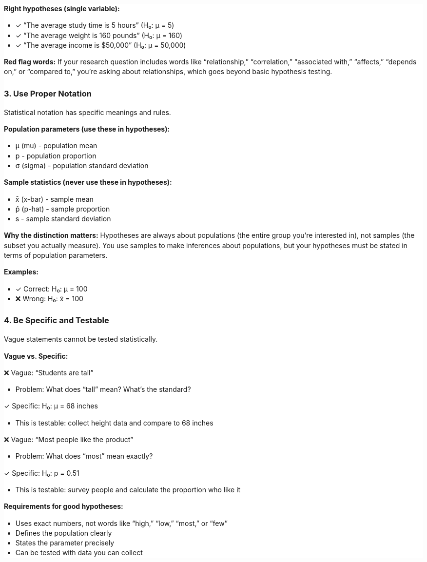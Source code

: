 **Right hypotheses (single variable):**

- ✓ “The average study time is 5 hours” (H₀: μ = 5)
- ✓ “The average weight is 160 pounds” (H₀: μ = 160)
- ✓ “The average income is $50,000” (H₀: μ = 50,000)

**Red flag words:** If your research question includes words like “relationship,” “correlation,” “associated with,” “affects,” “depends on,” or “compared to,” you’re asking about relationships, which goes beyond basic hypothesis testing.

### 3. Use Proper Notation

Statistical notation has specific meanings and rules.

**Population parameters (use these in hypotheses):**

- μ (mu) - population mean
- p - population proportion
- σ (sigma) - population standard deviation

**Sample statistics (never use these in hypotheses):**

- x̄ (x-bar) - sample mean
- p̂ (p-hat) - sample proportion
- s - sample standard deviation

**Why the distinction matters:** Hypotheses are always about populations (the entire group you’re interested in), not samples (the subset you actually measure). You use samples to make inferences about populations, but your hypotheses must be stated in terms of population parameters.

**Examples:**

- ✓ Correct: H₀: μ = 100
- ❌ Wrong: H₀: x̄ = 100

### 4. Be Specific and Testable

Vague statements cannot be tested statistically.

**Vague vs. Specific:**

❌ Vague: “Students are tall”

- Problem: What does “tall” mean? What’s the standard?

✓ Specific: H₀: μ = 68 inches

- This is testable: collect height data and compare to 68 inches

❌ Vague: “Most people like the product”

- Problem: What does “most” mean exactly?

✓ Specific: H₀: p = 0.51

- This is testable: survey people and calculate the proportion who like it

**Requirements for good hypotheses:**

- Uses exact numbers, not words like “high,” “low,” “most,” or “few”
- Defines the population clearly
- States the parameter precisely
- Can be tested with data you can collect
